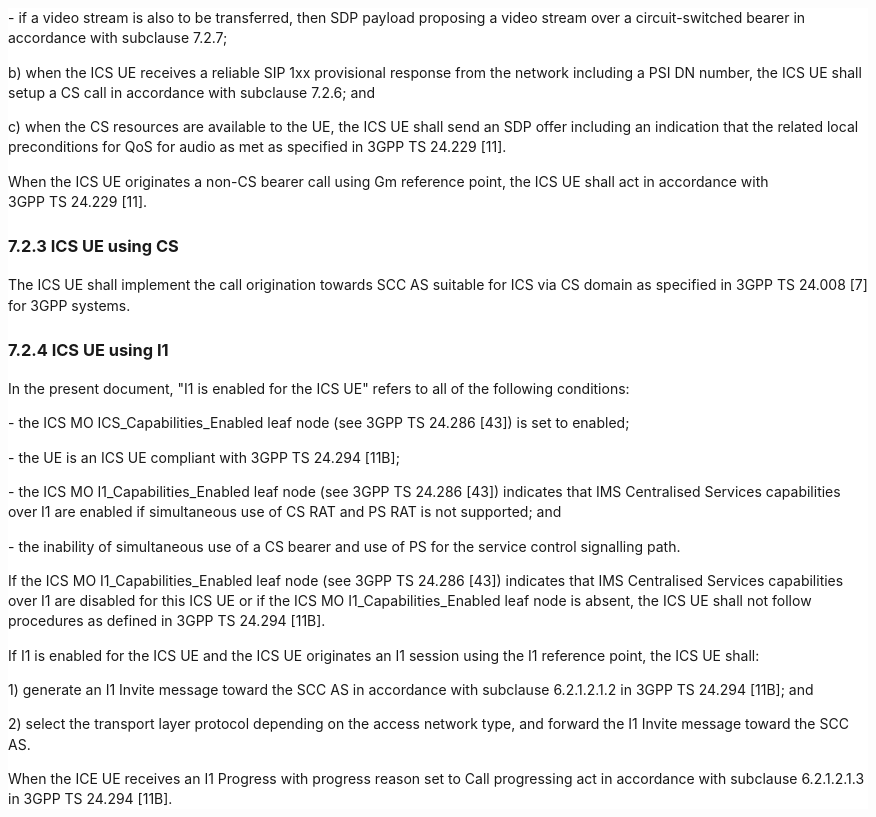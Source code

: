 \- if a video stream is also to be transferred, then SDP payload
proposing a video stream over a circuit-switched bearer in accordance
with subclause 7.2.7;

b\) when the ICS UE receives a reliable SIP 1xx provisional response
from the network including a PSI DN number, the ICS UE shall setup a CS
call in accordance with subclause 7.2.6; and

c\) when the CS resources are available to the UE, the ICS UE shall send
an SDP offer including an indication that the related local
preconditions for QoS for audio as met as specified in
3GPP TS 24.229 \[11\].

When the ICS UE originates a non-CS bearer call using Gm reference
point, the ICS UE shall act in accordance with 3GPP TS 24.229 \[11\].

### 7.2.3 ICS UE using CS

The ICS UE shall implement the call origination towards SCC AS suitable
for ICS via CS domain as specified in 3GPP TS 24.008 \[7\] for 3GPP
systems.

### 7.2.4 ICS UE using I1

In the present document, \"I1 is enabled for the ICS UE\" refers to all
of the following conditions:

\- the ICS MO ICS\_Capabilities\_Enabled leaf node (see
3GPP TS 24.286 \[43\]) is set to enabled;

\- the UE is an ICS UE compliant with 3GPP TS 24.294 \[11B\];

\- the ICS MO I1\_Capabilities\_Enabled leaf node (see
3GPP TS 24.286 \[43\]) indicates that IMS Centralised Services
capabilities over I1 are enabled if simultaneous use of CS RAT and PS
RAT is not supported; and

\- the inability of simultaneous use of a CS bearer and use of PS for
the service control signalling path.

If the ICS MO I1\_Capabilities\_Enabled leaf node (see
3GPP TS 24.286 \[43\]) indicates that IMS Centralised Services
capabilities over I1 are disabled for this ICS UE or if the ICS MO
I1\_Capabilities\_Enabled leaf node is absent, the ICS UE shall not
follow procedures as defined in 3GPP TS 24.294 \[11B\].

If I1 is enabled for the ICS UE and the ICS UE originates an I1 session
using the I1 reference point, the ICS UE shall:

1\) generate an I1 Invite message toward the SCC AS in accordance with
subclause 6.2.1.2.1.2 in 3GPP TS 24.294 \[11B\]; and

2\) select the transport layer protocol depending on the access network
type, and forward the I1 Invite message toward the SCC AS.

When the ICE UE receives an I1 Progress with progress reason set to Call
progressing act in accordance with subclause 6.2.1.2.1.3 in
3GPP TS 24.294 \[11B\].
